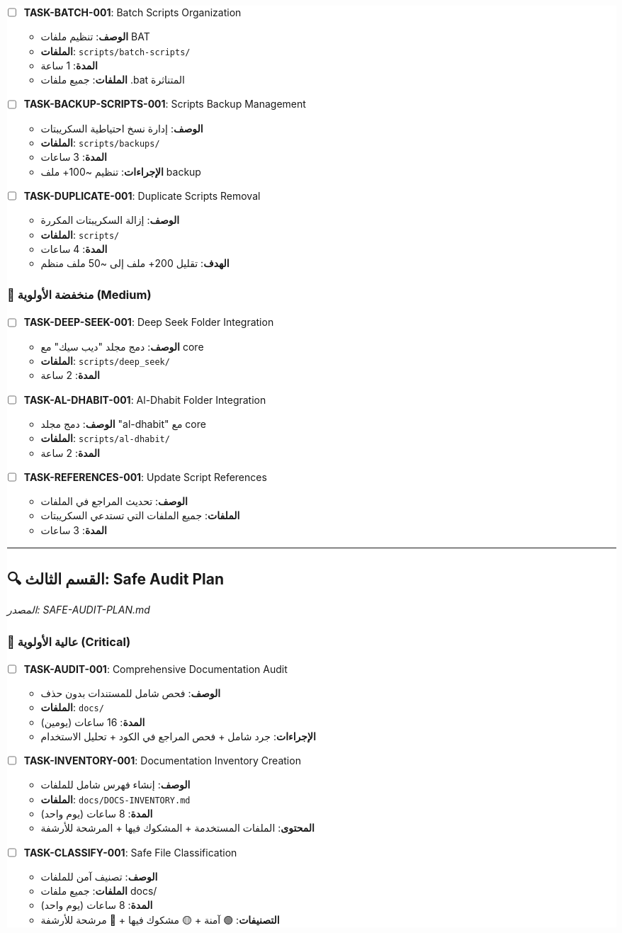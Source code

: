 - [ ] **TASK-BATCH-001**: Batch Scripts Organization
  - **الوصف**: تنظيم ملفات BAT
  - **الملفات**: `scripts/batch-scripts/`
  - **المدة**: 1 ساعة
  - **الملفات**: جميع ملفات .bat المتناثرة

- [ ] **TASK-BACKUP-SCRIPTS-001**: Scripts Backup Management
  - **الوصف**: إدارة نسخ احتياطية السكريبتات
  - **الملفات**: `scripts/backups/`
  - **المدة**: 3 ساعات
  - **الإجراءات**: تنظيم ~100+ ملف backup

- [ ] **TASK-DUPLICATE-001**: Duplicate Scripts Removal
  - **الوصف**: إزالة السكريبتات المكررة
  - **الملفات**: `scripts/`
  - **المدة**: 4 ساعات
  - **الهدف**: تقليل 200+ ملف إلى ~50 ملف منظم

### 🔵 **منخفضة الأولوية (Medium)**
- [ ] **TASK-DEEP-SEEK-001**: Deep Seek Folder Integration
  - **الوصف**: دمج مجلد "ديب سيك" مع core
  - **الملفات**: `scripts/deep_seek/`
  - **المدة**: 2 ساعة

- [ ] **TASK-AL-DHABIT-001**: Al-Dhabit Folder Integration
  - **الوصف**: دمج مجلد "al-dhabit" مع core
  - **الملفات**: `scripts/al-dhabit/`
  - **المدة**: 2 ساعة

- [ ] **TASK-REFERENCES-001**: Update Script References
  - **الوصف**: تحديث المراجع في الملفات
  - **الملفات**: جميع الملفات التي تستدعي السكريبتات
  - **المدة**: 3 ساعات

---

## 🔍 **القسم الثالث: Safe Audit Plan**
*المصدر: SAFE-AUDIT-PLAN.md*

### 🔴 **عالية الأولوية (Critical)**
- [ ] **TASK-AUDIT-001**: Comprehensive Documentation Audit
  - **الوصف**: فحص شامل للمستندات بدون حذف
  - **الملفات**: `docs/`
  - **المدة**: 16 ساعات (يومين)
  - **الإجراءات**: جرد شامل + فحص المراجع في الكود + تحليل الاستخدام

- [ ] **TASK-INVENTORY-001**: Documentation Inventory Creation
  - **الوصف**: إنشاء فهرس شامل للملفات
  - **الملفات**: `docs/DOCS-INVENTORY.md`
  - **المدة**: 8 ساعات (يوم واحد)
  - **المحتوى**: الملفات المستخدمة + المشكوك فيها + المرشحة للأرشفة

- [ ] **TASK-CLASSIFY-001**: Safe File Classification
  - **الوصف**: تصنيف آمن للملفات
  - **الملفات**: جميع ملفات docs/
  - **المدة**: 8 ساعات (يوم واحد)
  - **التصنيفات**: 🟢 آمنة + 🟡 مشكوك فيها + 🔴 مرشحة للأرشفة
